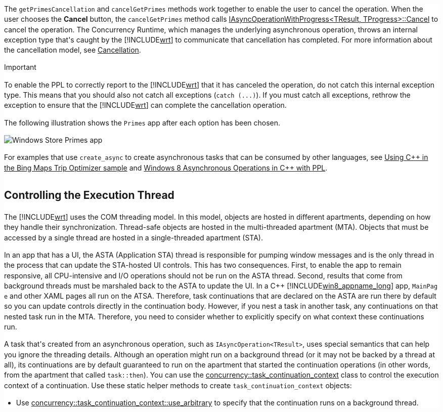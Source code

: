  The `getPrimesCancellation` and `cancelGetPrimes` methods work together to enable the user to cancel the operation. When the user chooses the **Cancel** button, the `cancelGetPrimes` method calls [IAsyncOperationWithProgress\<TResult, TProgress>::Cancel](http://msdn.microsoft.com/library/windows/apps/windows.foundation.iasyncinfo.cancel.aspx) to cancel the operation. The Concurrency Runtime, which manages the underlying asynchronous operation, throws an internal exception type that's caught by the [!INCLUDE[wrt](../../atl/reference/includes/wrt_md.md)] to communicate that cancellation has completed. For more information about the cancellation model, see [Cancellation](../../parallel/concrt/cancellation-in-the-ppl.md).  
  
> [!IMPORTANT]
>  To enable the PPL to correctly report to the [!INCLUDE[wrt](../../atl/reference/includes/wrt_md.md)] that it has canceled the operation, do not catch this internal exception type. This means that you should also not catch all exceptions (`catch (...)`). If you must catch all exceptions, rethrow the exception to ensure that the [!INCLUDE[wrt](../../atl/reference/includes/wrt_md.md)] can complete the cancellation operation.  
  
 The following illustration shows the `Primes` app after each option has been chosen.  
  
 ![Windows Store Primes app](../../parallel/concrt/media/concrt_windows_primes.png "concrt_windows_primes")  
  
 For examples that use `create_async` to create asynchronous tasks that can be consumed by other languages, see [Using C++ in the Bing Maps Trip Optimizer sample](http://msdn.microsoft.com/library/windows/apps/hh699891\(v=vs.110\).aspx) and [Windows 8 Asynchronous Operations in C++ with PPL](http://code.msdn.microsoft.com/windowsapps/windows-8-asynchronous-08009a0d).  
  
##  <a name="exethread"></a> Controlling the Execution Thread  
 The [!INCLUDE[wrt](../../atl/reference/includes/wrt_md.md)] uses the COM threading model. In this model, objects are hosted in different apartments, depending on how they handle their synchronization. Thread-safe objects are hosted in the multi-threaded apartment (MTA). Objects that must be accessed by a single thread are hosted in a single-threaded apartment (STA).  
  
 In an app that has a UI, the ASTA (Application STA) thread is responsible for pumping window messages and is the only thread in the process that can update the STA-hosted UI controls. This has two consequences. First, to enable the app to remain responsive, all CPU-intensive and I/O operations should not be run on the ASTA thread. Second, results that come from background threads must be marshaled back to the ASTA to update the UI. In a C++ [!INCLUDE[win8_appname_long](../../build/includes/win8_appname_long_md.md)] app, `MainPage` and other XAML pages all run on the ATSA. Therefore, task continuations that are declared on the ASTA are run there by default so you can update controls directly in the continuation body. However, if you nest a task in another task, any continuations on that nested task run in the MTA. Therefore, you need to consider whether to explicitly specify on what context these continuations run.  
  
 A task that's created from an asynchronous operation, such as `IAsyncOperation<TResult>`, uses special semantics that can help you ignore the threading details. Although an operation might run on a background thread (or it may not be backed by a thread at all), its continuations are by default guaranteed to run on the apartment that started the continuation operations (in other words, from the apartment that called `task::then`). You can use the [concurrency::task_continuation_context](../../parallel/concrt/reference/task-continuation-context-class.md) class to control the execution context of a continuation. Use these static helper methods to create `task_continuation_context` objects:  
  
-   Use [concurrency::task_continuation_context::use_arbitrary](reference/task-continuation-context-class.md#use_arbitrary) to specify that the continuation runs on a background thread.  
  